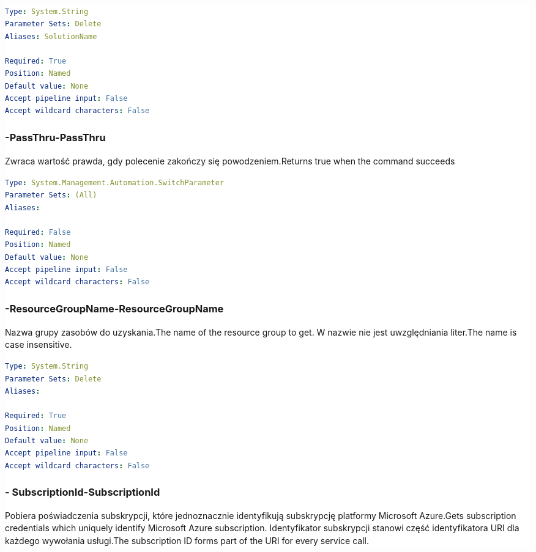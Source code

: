 ```yaml
Type: System.String
Parameter Sets: Delete
Aliases: SolutionName

Required: True
Position: Named
Default value: None
Accept pipeline input: False
Accept wildcard characters: False
```

### <span data-ttu-id="9f395-123">-PassThru</span><span class="sxs-lookup"><span data-stu-id="9f395-123">-PassThru</span></span>
<span data-ttu-id="9f395-124">Zwraca wartość prawda, gdy polecenie zakończy się powodzeniem.</span><span class="sxs-lookup"><span data-stu-id="9f395-124">Returns true when the command succeeds</span></span>

```yaml
Type: System.Management.Automation.SwitchParameter
Parameter Sets: (All)
Aliases:

Required: False
Position: Named
Default value: None
Accept pipeline input: False
Accept wildcard characters: False
```

### <span data-ttu-id="9f395-125">-ResourceGroupName</span><span class="sxs-lookup"><span data-stu-id="9f395-125">-ResourceGroupName</span></span>
<span data-ttu-id="9f395-126">Nazwa grupy zasobów do uzyskania.</span><span class="sxs-lookup"><span data-stu-id="9f395-126">The name of the resource group to get.</span></span>
<span data-ttu-id="9f395-127">W nazwie nie jest uwzględniania liter.</span><span class="sxs-lookup"><span data-stu-id="9f395-127">The name is case insensitive.</span></span>

```yaml
Type: System.String
Parameter Sets: Delete
Aliases:

Required: True
Position: Named
Default value: None
Accept pipeline input: False
Accept wildcard characters: False
```

### <span data-ttu-id="9f395-128">- SubscriptionId</span><span class="sxs-lookup"><span data-stu-id="9f395-128">-SubscriptionId</span></span>
<span data-ttu-id="9f395-129">Pobiera poświadczenia subskrypcji, które jednoznacznie identyfikują subskrypcję platformy Microsoft Azure.</span><span class="sxs-lookup"><span data-stu-id="9f395-129">Gets subscription credentials which uniquely identify Microsoft Azure subscription.</span></span>
<span data-ttu-id="9f395-130">Identyfikator subskrypcji stanowi część identyfikatora URI dla każdego wywołania usługi.</span><span class="sxs-lookup"><span data-stu-id="9f395-130">The subscription ID forms part of the URI for every service call.</span></span>
